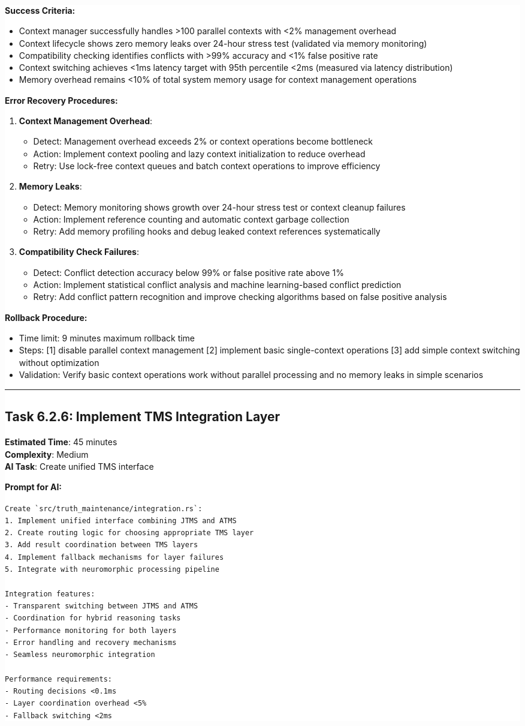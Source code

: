 **Success Criteria:**
- Context manager successfully handles >100 parallel contexts with <2% management overhead
- Context lifecycle shows zero memory leaks over 24-hour stress test (validated via memory monitoring)
- Compatibility checking identifies conflicts with >99% accuracy and <1% false positive rate
- Context switching achieves <1ms latency target with 95th percentile <2ms (measured via latency distribution)
- Memory overhead remains <10% of total system memory usage for context management operations

**Error Recovery Procedures:**
1. **Context Management Overhead**:
   - Detect: Management overhead exceeds 2% or context operations become bottleneck
   - Action: Implement context pooling and lazy context initialization to reduce overhead
   - Retry: Use lock-free context queues and batch context operations to improve efficiency

2. **Memory Leaks**:
   - Detect: Memory monitoring shows growth over 24-hour stress test or context cleanup failures
   - Action: Implement reference counting and automatic context garbage collection
   - Retry: Add memory profiling hooks and debug leaked context references systematically

3. **Compatibility Check Failures**:
   - Detect: Conflict detection accuracy below 99% or false positive rate above 1%
   - Action: Implement statistical conflict analysis and machine learning-based conflict prediction
   - Retry: Add conflict pattern recognition and improve checking algorithms based on false positive analysis

**Rollback Procedure:**
- Time limit: 9 minutes maximum rollback time
- Steps: [1] disable parallel context management [2] implement basic single-context operations [3] add simple context switching without optimization
- Validation: Verify basic context operations work without parallel processing and no memory leaks in simple scenarios

---

## Task 6.2.6: Implement TMS Integration Layer

**Estimated Time**: 45 minutes  
**Complexity**: Medium  
**AI Task**: Create unified TMS interface

**Prompt for AI:**
```
Create `src/truth_maintenance/integration.rs`:
1. Implement unified interface combining JTMS and ATMS
2. Create routing logic for choosing appropriate TMS layer
3. Add result coordination between TMS layers
4. Implement fallback mechanisms for layer failures
5. Integrate with neuromorphic processing pipeline

Integration features:
- Transparent switching between JTMS and ATMS
- Coordination for hybrid reasoning tasks
- Performance monitoring for both layers
- Error handling and recovery mechanisms
- Seamless neuromorphic integration

Performance requirements:
- Routing decisions <0.1ms
- Layer coordination overhead <5%
- Fallback switching <2ms
```
